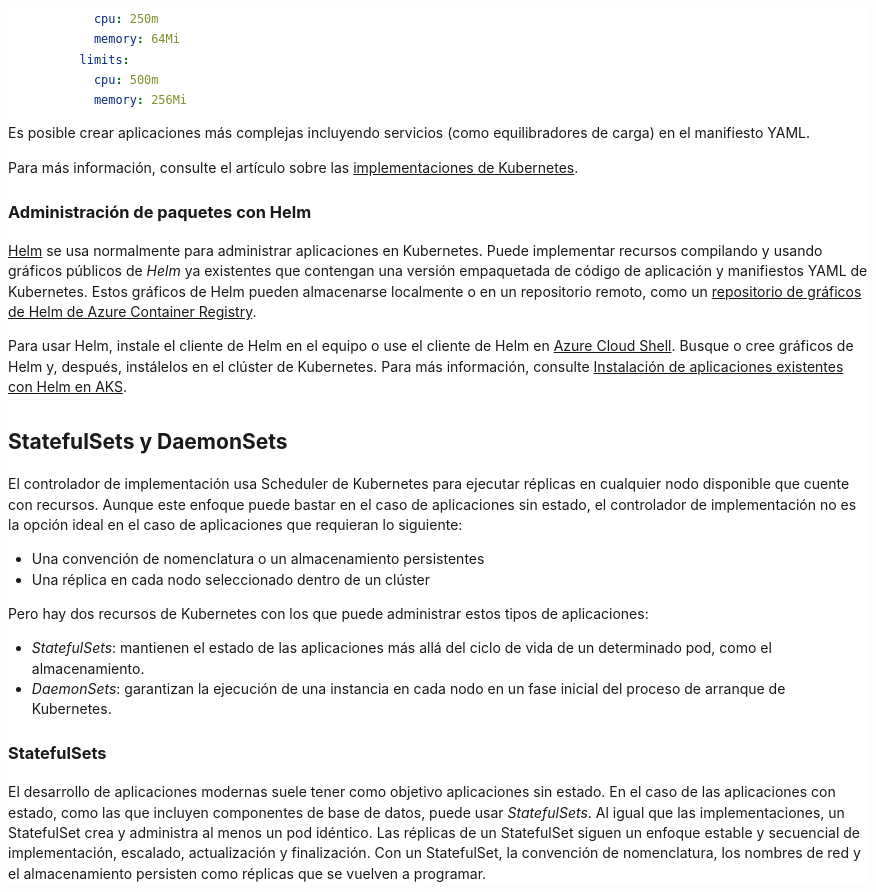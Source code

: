 ```yaml
            cpu: 250m
            memory: 64Mi
          limits:
            cpu: 500m
            memory: 256Mi
```

Es posible crear aplicaciones más complejas incluyendo servicios (como equilibradores de carga) en el manifiesto YAML.

Para más información, consulte el artículo sobre las [implementaciones de Kubernetes][kubernetes-deployments].

### <a name="package-management-with-helm"></a>Administración de paquetes con Helm

[Helm][helm] se usa normalmente para administrar aplicaciones en Kubernetes. Puede implementar recursos compilando y usando gráficos públicos de *Helm* ya existentes que contengan una versión empaquetada de código de aplicación y manifiestos YAML de Kubernetes. Estos gráficos de Helm pueden almacenarse localmente o en un repositorio remoto, como un [repositorio de gráficos de Helm de Azure Container Registry][acr-helm].

Para usar Helm, instale el cliente de Helm en el equipo o use el cliente de Helm en [Azure Cloud Shell][azure-cloud-shell]. Busque o cree gráficos de Helm y, después, instálelos en el clúster de Kubernetes. Para más información, consulte [Instalación de aplicaciones existentes con Helm en AKS][aks-helm].

## <a name="statefulsets-and-daemonsets"></a>StatefulSets y DaemonSets

El controlador de implementación usa Scheduler de Kubernetes para ejecutar réplicas en cualquier nodo disponible que cuente con recursos. Aunque este enfoque puede bastar en el caso de aplicaciones sin estado, el controlador de implementación no es la opción ideal en el caso de aplicaciones que requieran lo siguiente:
* Una convención de nomenclatura o un almacenamiento persistentes 
* Una réplica en cada nodo seleccionado dentro de un clúster

Pero hay dos recursos de Kubernetes con los que puede administrar estos tipos de aplicaciones:

- *StatefulSets*: mantienen el estado de las aplicaciones más allá del ciclo de vida de un determinado pod, como el almacenamiento.
- *DaemonSets*: garantizan la ejecución de una instancia en cada nodo en un fase inicial del proceso de arranque de Kubernetes.

### <a name="statefulsets"></a>StatefulSets

El desarrollo de aplicaciones modernas suele tener como objetivo aplicaciones sin estado. En el caso de las aplicaciones con estado, como las que incluyen componentes de base de datos, puede usar *StatefulSets*. Al igual que las implementaciones, un StatefulSet crea y administra al menos un pod idéntico. Las réplicas de un StatefulSet siguen un enfoque estable y secuencial de implementación, escalado, actualización y finalización. Con un StatefulSet, la convención de nomenclatura, los nombres de red y el almacenamiento persisten como réplicas que se vuelven a programar.


[aks-engine]: https://github.com/Azure/aks-engine
[kubernetes-pods]: https://kubernetes.io/docs/concepts/workloads/pods/pod-overview/
[kubernetes-pod-lifecycle]: https://kubernetes.io/docs/concepts/workloads/pods/pod-lifecycle/
[kubernetes-deployments]: https://kubernetes.io/docs/concepts/workloads/controllers/deployment/
[kubernetes-statefulsets]: https://kubernetes.io/docs/concepts/workloads/controllers/statefulset/
[kubernetes-daemonset]: https://kubernetes.io/docs/concepts/workloads/controllers/daemonset/
[kubernetes-namespaces]: https://kubernetes.io/docs/concepts/overview/working-with-objects/namespaces/
[helm]: https://helm.sh/
[azure-cloud-shell]: https://shell.azure.com
[aks-concepts-identity]: concepts-identity.md
[aks-concepts-security]: concepts-security.md
[aks-concepts-scale]: concepts-scale.md
[aks-concepts-storage]: concepts-storage.md
[aks-concepts-network]: concepts-network.md
[acr-helm]: ../container-registry/container-registry-helm-repos.md
[aks-helm]: kubernetes-helm.md
[operator-best-practices-cluster-security]: operator-best-practices-cluster-security.md
[operator-best-practices-scheduler]: operator-best-practices-scheduler.md
[use-multiple-node-pools]: use-multiple-node-pools.md
[operator-best-practices-advanced-scheduler]: operator-best-practices-advanced-scheduler.md